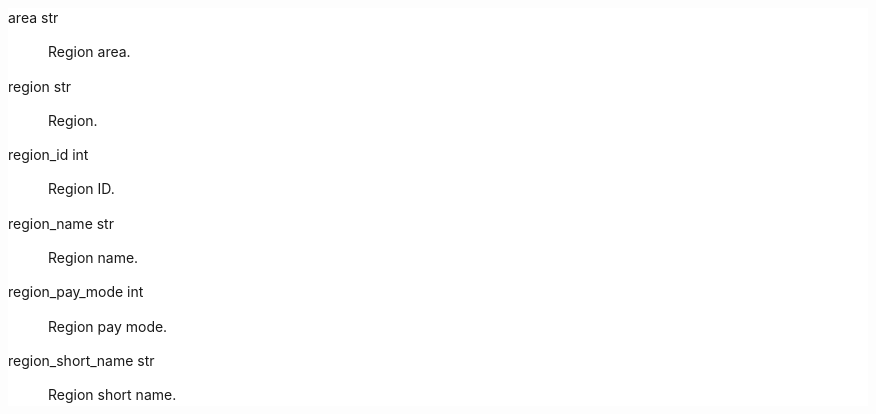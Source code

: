<div>
<pulumi-choosable type="language" values="python">
<dl class="resources-properties"><dt class="property-required"
            title="Required">
        <span id="area_python">
<a data-swiftype-name="resource-property" data-swiftype-type="text" href="#area_python" style="color: inherit; text-decoration: inherit;">area</a>
</span>
        <span class="property-indicator"></span>
        <span class="property-type">str</span>
    </dt>
    <dd><p>Region area.</p>
</dd><dt class="property-required"
            title="Required">
        <span id="region_python">
<a data-swiftype-name="resource-property" data-swiftype-type="text" href="#region_python" style="color: inherit; text-decoration: inherit;">region</a>
</span>
        <span class="property-indicator"></span>
        <span class="property-type">str</span>
    </dt>
    <dd><p>Region.</p>
</dd><dt class="property-required"
            title="Required">
        <span id="region_id_python">
<a data-swiftype-name="resource-property" data-swiftype-type="text" href="#region_id_python" style="color: inherit; text-decoration: inherit;">region_<wbr>id</a>
</span>
        <span class="property-indicator"></span>
        <span class="property-type">int</span>
    </dt>
    <dd><p>Region ID.</p>
</dd><dt class="property-required"
            title="Required">
        <span id="region_name_python">
<a data-swiftype-name="resource-property" data-swiftype-type="text" href="#region_name_python" style="color: inherit; text-decoration: inherit;">region_<wbr>name</a>
</span>
        <span class="property-indicator"></span>
        <span class="property-type">str</span>
    </dt>
    <dd><p>Region name.</p>
</dd><dt class="property-required"
            title="Required">
        <span id="region_pay_mode_python">
<a data-swiftype-name="resource-property" data-swiftype-type="text" href="#region_pay_mode_python" style="color: inherit; text-decoration: inherit;">region_<wbr>pay_<wbr>mode</a>
</span>
        <span class="property-indicator"></span>
        <span class="property-type">int</span>
    </dt>
    <dd><p>Region pay mode.</p>
</dd><dt class="property-required"
            title="Required">
        <span id="region_short_name_python">
<a data-swiftype-name="resource-property" data-swiftype-type="text" href="#region_short_name_python" style="color: inherit; text-decoration: inherit;">region_<wbr>short_<wbr>name</a>
</span>
        <span class="property-indicator"></span>
        <span class="property-type">str</span>
    </dt>
    <dd><p>Region short name.</p>
</dd><dt class="property-required"
            title="Required">